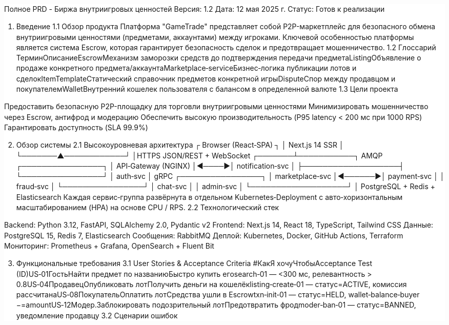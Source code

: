 Полное PRD - Биржа внутриигровых ценностей
Версия: 1.2
Дата: 12 мая 2025 г.
Статус: Готов к реализации
1. Введение
1.1 Обзор продукта
Платформа "GameTrade" представляет собой P2P-маркетплейс для безопасного обмена внутриигровыми ценностями (предметами, аккаунтами) между игроками. Ключевой особенностью платформы является система Escrow, которая гарантирует безопасность сделок и предотвращает мошенничество.
1.2 Глоссарий
ТерминОписаниеEscrowМеханизм заморозки средств до подтверждения передачи предметаListingОбъявление о продаже конкретного предмета/аккаунтаMarketplace‑serviceБизнес‑логика публикации лотов и сделокItemTemplateСтатический справочник предметов конкретной игрыDisputeСпор между продавцом и покупателемWalletВнутренний кошелек пользователя с балансом в определенной валюте
1.3 Цели проекта

Предоставить безопасную P2P-площадку для торговли внутриигровыми ценностями
Минимизировать мошенничество через Escrow, антифрод и модерацию
Обеспечить высокую производительность (P95 latency < 200 мс при 1000 RPS)
Гарантировать доступность (SLA 99.9%)

2. Обзор системы
2.1 Высокоуровневая архитектура
┌ Browser (React‑SPA) ┐
│   Next.js 14 SSR   │
└───────▲────────────┘
        │HTTPS JSON/REST + WebSocket
┌───────┴───────────┐  AMQP   ┌────────────────┐
│  API‑Gateway (NGINX) │◀────▶│ notification‑svc │
├───────────────────┤         └────────────────┘
│  auth‑svc        │  gRPC   ┌────────────────┐
│  marketplace‑svc │◀──────▶│ payment‑svc     │
│  fraud‑svc       │         └────────────────┘
│  chat-svc        │
│  admin‑svc       │
└───────────────────┘
        │
     PostgreSQL + Redis + Elasticsearch
Каждая сервис‑группа развёрнута в отдельном Kubernetes‑Deployment с авто‑хоризонтальным масштабированием (HPA) на основе CPU / RPS.
2.2 Технологический стек

Backend: Python 3.12, FastAPI, SQLAlchemy 2.0, Pydantic v2
Frontend: Next.js 14, React 18, TypeScript, Tailwind CSS
Данные: PostgreSQL 15, Redis 7, Elasticsearch
Сообщения: RabbitMQ
Деплой: Kubernetes, Docker, GitHub Actions, Terraform
Мониторинг: Prometheus + Grafana, OpenSearch + Fluent Bit

3. Функциональные требования
3.1 User Stories & Acceptance Criteria
#КакЯ хочуЧтобыAcceptance Test (ID)US‑01ГостьНайти предмет по названиюБыстро купить егоsearch‑01 — <300 мс, релевантность > 0.8US‑04ПродавецОпубликовать лотПолучить деньги на кошелёкlisting‑create‑01 — статус=ACTIVE, комиссия рассчитанаUS‑08ПокупательОплатить лотСредства ушли в Escrowtxn‑init‑01 — статус=HELD, wallet‑balance‑buyer −=amountUS‑12Модер.Заблокировать подозрительный лотПредотвратить фродmoder‑ban‑01 — статус=BANNED, уведомление продавцу
3.2 Сценарии ошибок
